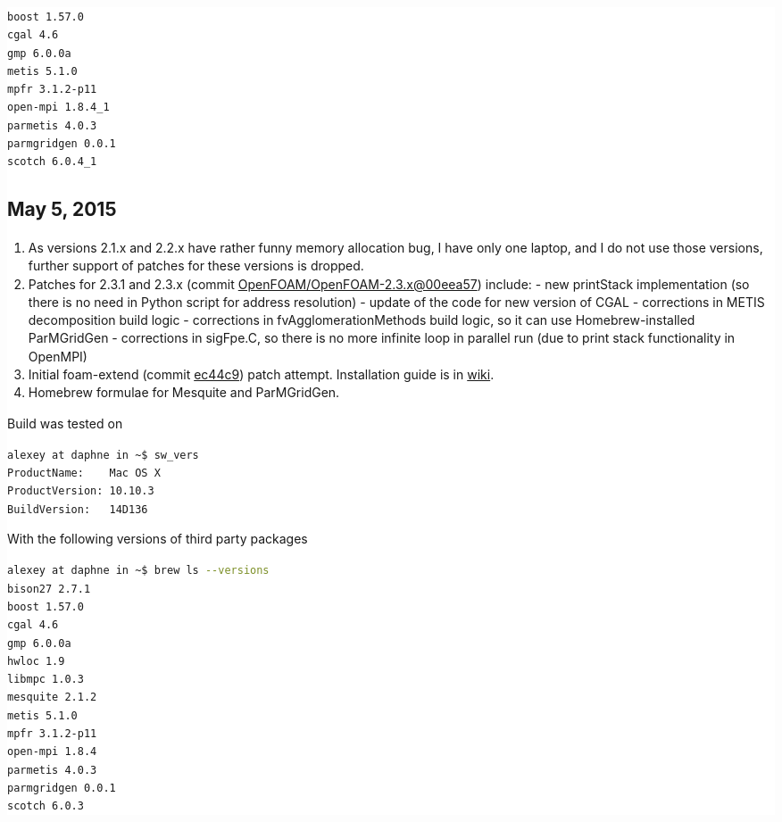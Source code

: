 ```
boost 1.57.0
cgal 4.6
gmp 6.0.0a
metis 5.1.0
mpfr 3.1.2-p11
open-mpi 1.8.4_1
parmetis 4.0.3
parmgridgen 0.0.1
scotch 6.0.4_1
```

## May 5, 2015

1. As versions 2.1.x and 2.2.x have rather funny memory allocation bug, I have
   only one laptop, and I do not use those versions, further support of patches
   for these versions is dropped.
2. Patches for 2.3.1 and 2.3.x (commit
   [OpenFOAM/OpenFOAM-2.3.x@00eea57](https://github.com/OpenFOAM/OpenFOAM-2.3.x/commit/00eea576852a0b95b772665dc4414b9bc32ce17f)) include:
       - new printStack implementation (so there is no need in Python script for address resolution)
       - update of the code for new version of CGAL
       - corrections in METIS decomposition build logic
       - corrections in fvAgglomerationMethods build logic, so it can use Homebrew-installed ParMGridGen
       - corrections in sigFpe.C, so there is no more infinite loop in parallel run (due to print stack functionality in OpenMPI)
3. Initial foam-extend (commit [ec44c9](https://sourceforge.net/p/openfoam-extend/foam-extend-3.1/ci/ec44c952c9f8841ea5fba2bdb9235a5914c6c1c5/tree/)) patch
   attempt. Installation guide is in [wiki](https://github.com/mrklein/openfoam-os-x/wiki/foam-extend---Homebrew).
4. Homebrew formulae for Mesquite and ParMGridGen.

Build was tested on

```sh
alexey at daphne in ~$ sw_vers
ProductName:	Mac OS X
ProductVersion:	10.10.3
BuildVersion:	14D136
```

With the following versions of third party packages

```sh
alexey at daphne in ~$ brew ls --versions
bison27 2.7.1
boost 1.57.0
cgal 4.6
gmp 6.0.0a
hwloc 1.9
libmpc 1.0.3
mesquite 2.1.2
metis 5.1.0
mpfr 3.1.2-p11
open-mpi 1.8.4
parmetis 4.0.3
parmgridgen 0.0.1
scotch 6.0.3
```
